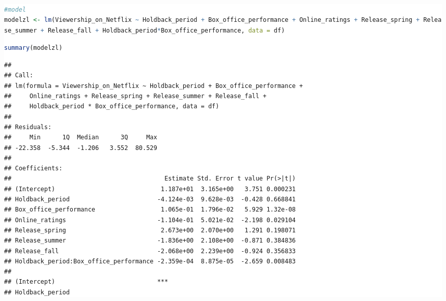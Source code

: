 ``` r
#model
modelzl <- lm(Viewership_on_Netflix ~ Holdback_period + Box_office_performance + Online_ratings + Release_spring + Release_summer + Release_fall + Holdback_period*Box_office_performance, data = df)
```

``` r
summary(modelzl)
```

    ## 
    ## Call:
    ## lm(formula = Viewership_on_Netflix ~ Holdback_period + Box_office_performance + 
    ##     Online_ratings + Release_spring + Release_summer + Release_fall + 
    ##     Holdback_period * Box_office_performance, data = df)
    ## 
    ## Residuals:
    ##     Min      1Q  Median      3Q     Max 
    ## -22.358  -5.344  -1.206   3.552  80.529 
    ## 
    ## Coefficients:
    ##                                          Estimate Std. Error t value Pr(>|t|)
    ## (Intercept)                             1.187e+01  3.165e+00   3.751 0.000231
    ## Holdback_period                        -4.124e-03  9.628e-03  -0.428 0.668841
    ## Box_office_performance                  1.065e-01  1.796e-02   5.929 1.32e-08
    ## Online_ratings                         -1.104e-01  5.021e-02  -2.198 0.029104
    ## Release_spring                          2.673e+00  2.070e+00   1.291 0.198071
    ## Release_summer                         -1.836e+00  2.108e+00  -0.871 0.384836
    ## Release_fall                           -2.068e+00  2.239e+00  -0.924 0.356833
    ## Holdback_period:Box_office_performance -2.359e-04  8.875e-05  -2.659 0.008483
    ##                                           
    ## (Intercept)                            ***
    ## Holdback_period                           